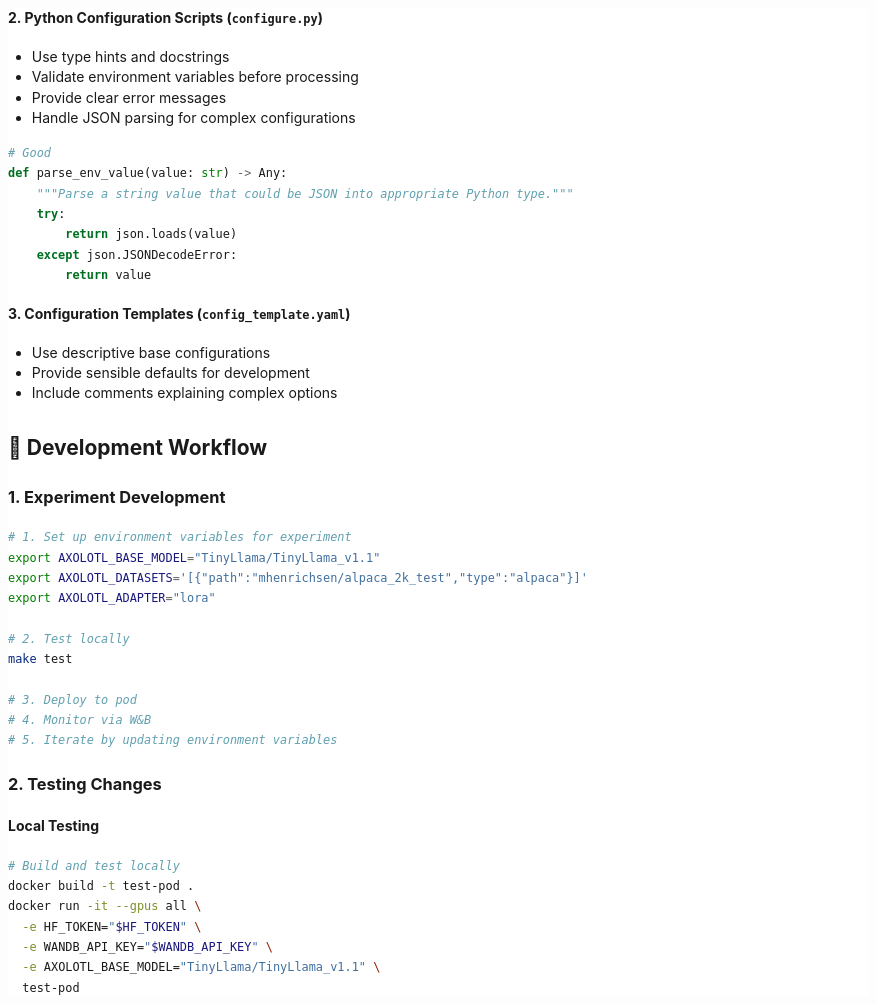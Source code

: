 #### 2. **Python Configuration Scripts** (`configure.py`)

- Use type hints and docstrings
- Validate environment variables before processing
- Provide clear error messages
- Handle JSON parsing for complex configurations

```python
# Good
def parse_env_value(value: str) -> Any:
    """Parse a string value that could be JSON into appropriate Python type."""
    try:
        return json.loads(value)
    except json.JSONDecodeError:
        return value
```

#### 3. **Configuration Templates** (`config_template.yaml`)

- Use descriptive base configurations
- Provide sensible defaults for development
- Include comments explaining complex options

## 🔄 Development Workflow

### 1. **Experiment Development**

```bash
# 1. Set up environment variables for experiment
export AXOLOTL_BASE_MODEL="TinyLlama/TinyLlama_v1.1"
export AXOLOTL_DATASETS='[{"path":"mhenrichsen/alpaca_2k_test","type":"alpaca"}]'
export AXOLOTL_ADAPTER="lora"

# 2. Test locally
make test

# 3. Deploy to pod
# 4. Monitor via W&B
# 5. Iterate by updating environment variables
```

### 2. **Testing Changes**

#### Local Testing

```bash
# Build and test locally
docker build -t test-pod .
docker run -it --gpus all \
  -e HF_TOKEN="$HF_TOKEN" \
  -e WANDB_API_KEY="$WANDB_API_KEY" \
  -e AXOLOTL_BASE_MODEL="TinyLlama/TinyLlama_v1.1" \
  test-pod
```
